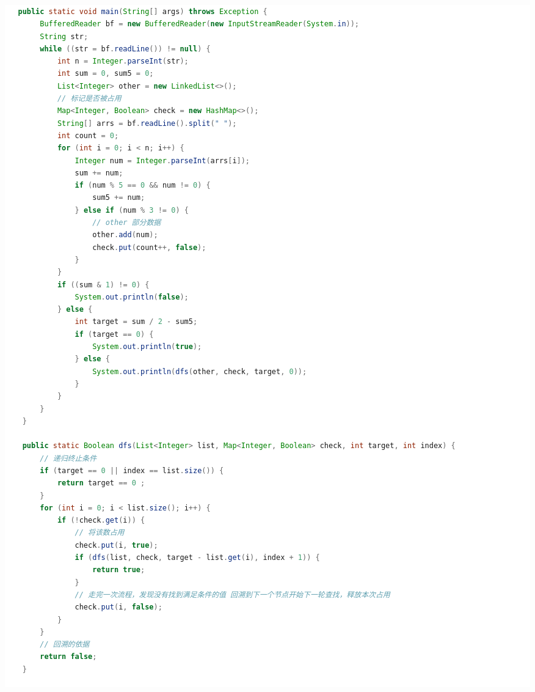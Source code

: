```java   
   public static void main(String[] args) throws Exception {
        BufferedReader bf = new BufferedReader(new InputStreamReader(System.in));
        String str;
        while ((str = bf.readLine()) != null) {
            int n = Integer.parseInt(str);
            int sum = 0, sum5 = 0;
            List<Integer> other = new LinkedList<>();
            // 标记是否被占用
            Map<Integer, Boolean> check = new HashMap<>();
            String[] arrs = bf.readLine().split(" ");
            int count = 0;
            for (int i = 0; i < n; i++) {
                Integer num = Integer.parseInt(arrs[i]);
                sum += num;
                if (num % 5 == 0 && num != 0) {
                    sum5 += num;
                } else if (num % 3 != 0) {
                    // other 部分数据
                    other.add(num);
                    check.put(count++, false);
                }
            }
            if ((sum & 1) != 0) {
                System.out.println(false);
            } else {
                int target = sum / 2 - sum5;
                if (target == 0) {
                    System.out.println(true);
                } else {
                    System.out.println(dfs(other, check, target, 0));
                }
            }
        }
    }

    public static Boolean dfs(List<Integer> list, Map<Integer, Boolean> check, int target, int index) {
        // 递归终止条件
        if (target == 0 || index == list.size()) {
            return target == 0 ;
        }
        for (int i = 0; i < list.size(); i++) {
            if (!check.get(i)) {
                // 将该数占用
                check.put(i, true);
                if (dfs(list, check, target - list.get(i), index + 1)) {
                    return true;
                }
                // 走完一次流程，发现没有找到满足条件的值 回溯到下一个节点开始下一轮查找，释放本次占用
                check.put(i, false);
            }
        }
        // 回溯的依据
        return false;
    }
     
```
